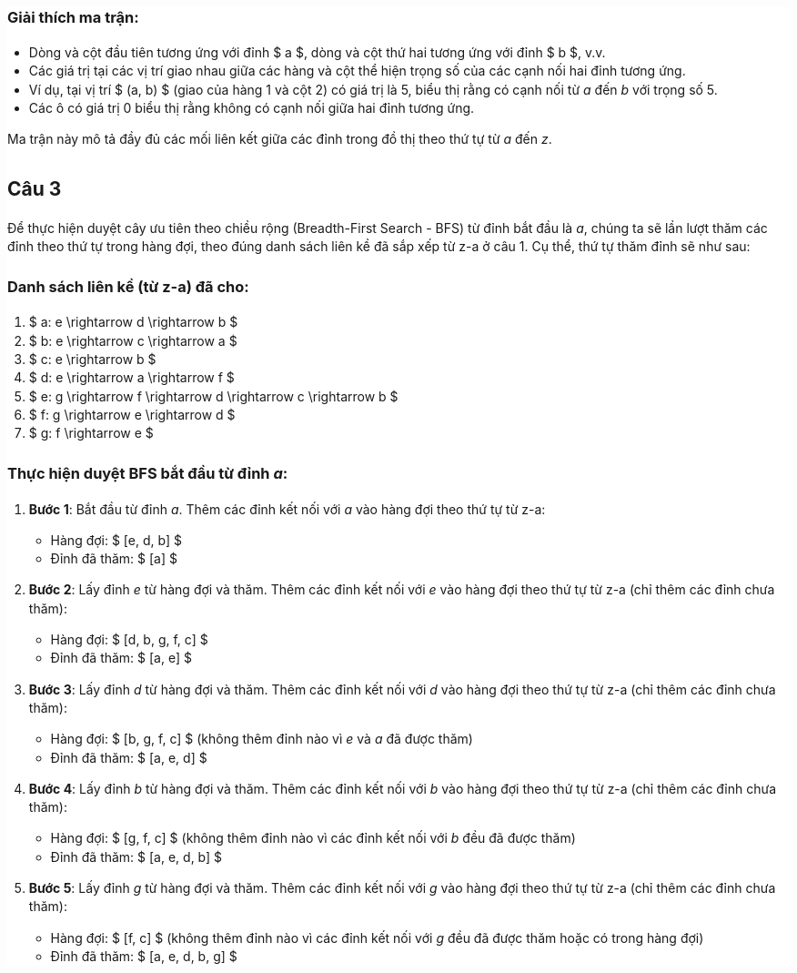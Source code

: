 ### Giải thích ma trận:

- Dòng và cột đầu tiên tương ứng với đỉnh $ a $, dòng và cột thứ hai tương ứng với đỉnh $ b $, v.v.
- Các giá trị tại các vị trí giao nhau giữa các hàng và cột thể hiện trọng số của các cạnh nối hai đỉnh tương ứng.
- Ví dụ, tại vị trí $ (a, b) $ (giao của hàng 1 và cột 2) có giá trị là $5$, biểu thị rằng có cạnh nối từ $a$ đến $b$ với trọng số $5$.
- Các ô có giá trị $0$ biểu thị rằng không có cạnh nối giữa hai đỉnh tương ứng.

Ma trận này mô tả đầy đủ các mối liên kết giữa các đỉnh trong đồ thị theo thứ tự từ $a$ đến $z$.

## Câu 3
Để thực hiện duyệt cây ưu tiên theo chiều rộng (Breadth-First Search - BFS) từ đỉnh bắt đầu là $a$, chúng ta sẽ lần lượt thăm các đỉnh theo thứ tự trong hàng đợi, theo đúng danh sách liên kề đã sắp xếp từ z-a ở câu 1. Cụ thể, thứ tự thăm đỉnh sẽ như sau:

### Danh sách liên kề (từ z-a) đã cho:

1. $ a: e \rightarrow d \rightarrow b $
2. $ b: e \rightarrow c \rightarrow a $
3. $ c: e \rightarrow b $
4. $ d: e \rightarrow a \rightarrow f $
5. $ e: g \rightarrow f \rightarrow d \rightarrow c \rightarrow b $
6. $ f: g \rightarrow e \rightarrow d $
7. $ g: f \rightarrow e $

### Thực hiện duyệt BFS bắt đầu từ đỉnh $a$:

1. **Bước 1**: Bắt đầu từ đỉnh $a$. Thêm các đỉnh kết nối với $a$ vào hàng đợi theo thứ tự từ z-a:
   - Hàng đợi: $ [e, d, b] $
   - Đỉnh đã thăm: $ [a] $

2. **Bước 2**: Lấy đỉnh $e$ từ hàng đợi và thăm. Thêm các đỉnh kết nối với $e$ vào hàng đợi theo thứ tự từ z-a (chỉ thêm các đỉnh chưa thăm):
   - Hàng đợi: $ [d, b, g, f, c] $
   - Đỉnh đã thăm: $ [a, e] $

3. **Bước 3**: Lấy đỉnh $d$ từ hàng đợi và thăm. Thêm các đỉnh kết nối với $d$ vào hàng đợi theo thứ tự từ z-a (chỉ thêm các đỉnh chưa thăm):
   - Hàng đợi: $ [b, g, f, c] $ (không thêm đỉnh nào vì $e$ và $a$ đã được thăm)
   - Đỉnh đã thăm: $ [a, e, d] $

4. **Bước 4**: Lấy đỉnh $b$ từ hàng đợi và thăm. Thêm các đỉnh kết nối với $b$ vào hàng đợi theo thứ tự từ z-a (chỉ thêm các đỉnh chưa thăm):
   - Hàng đợi: $ [g, f, c] $ (không thêm đỉnh nào vì các đỉnh kết nối với $b$ đều đã được thăm)
   - Đỉnh đã thăm: $ [a, e, d, b] $

5. **Bước 5**: Lấy đỉnh $g$ từ hàng đợi và thăm. Thêm các đỉnh kết nối với $g$ vào hàng đợi theo thứ tự từ z-a (chỉ thêm các đỉnh chưa thăm):
   - Hàng đợi: $ [f, c] $ (không thêm đỉnh nào vì các đỉnh kết nối với $g$ đều đã được thăm hoặc có trong hàng đợi)
   - Đỉnh đã thăm: $ [a, e, d, b, g] $
